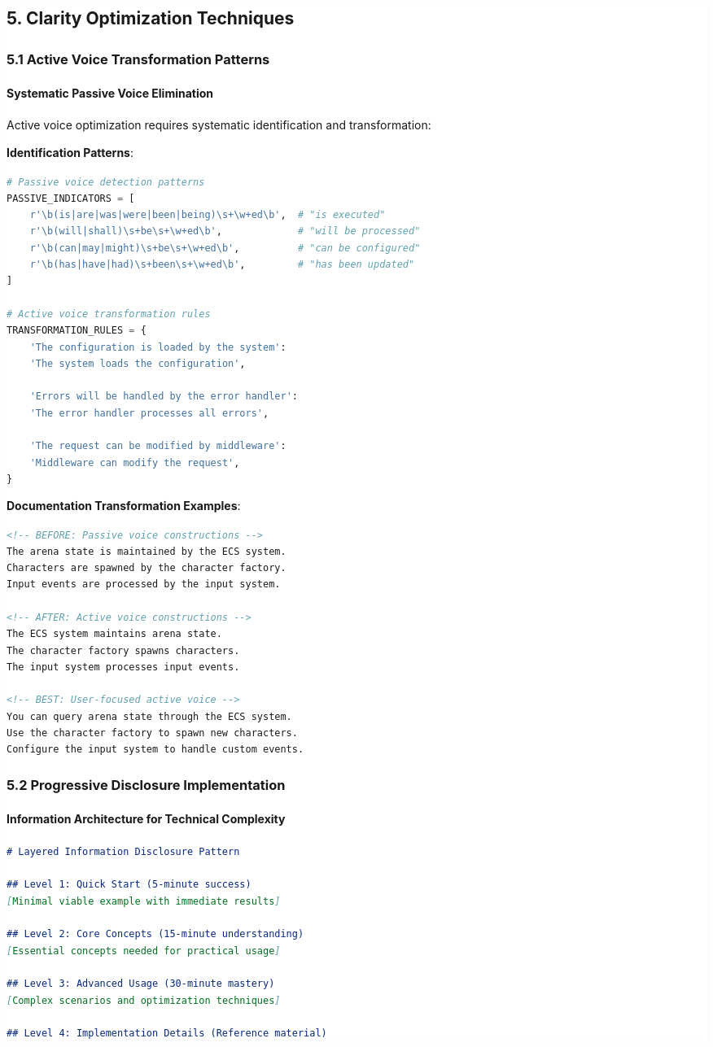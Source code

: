 ## 5. Clarity Optimization Techniques

### 5.1 Active Voice Transformation Patterns

#### Systematic Passive Voice Elimination
Active voice optimization requires systematic identification and transformation:

**Identification Patterns**:
```python
# Passive voice detection patterns
PASSIVE_INDICATORS = [
    r'\b(is|are|was|were|been|being)\s+\w+ed\b',  # "is executed"
    r'\b(will|shall)\s+be\s+\w+ed\b',             # "will be processed"
    r'\b(can|may|might)\s+be\s+\w+ed\b',          # "can be configured"
    r'\b(has|have|had)\s+been\s+\w+ed\b',         # "has been updated"
]

# Active voice transformation rules
TRANSFORMATION_RULES = {
    'The configuration is loaded by the system': 
    'The system loads the configuration',
    
    'Errors will be handled by the error handler':
    'The error handler processes all errors',
    
    'The request can be modified by middleware':
    'Middleware can modify the request',
}
```

**Documentation Transformation Examples**:
```markdown
<!-- BEFORE: Passive voice constructions -->
The arena state is maintained by the ECS system.
Characters are spawned by the character factory.
Input events are processed by the input system.

<!-- AFTER: Active voice constructions -->
The ECS system maintains arena state.
The character factory spawns characters.
The input system processes input events.

<!-- BEST: User-focused active voice -->
You can query arena state through the ECS system.
Use the character factory to spawn new characters.
Configure the input system to handle custom events.
```

### 5.2 Progressive Disclosure Implementation

#### Information Architecture for Technical Complexity
```markdown
# Layered Information Disclosure Pattern

## Level 1: Quick Start (5-minute success)
[Minimal viable example with immediate results]

## Level 2: Core Concepts (15-minute understanding)
[Essential concepts needed for practical usage]

## Level 3: Advanced Usage (30-minute mastery)
[Complex scenarios and optimization techniques]

## Level 4: Implementation Details (Reference material)
```